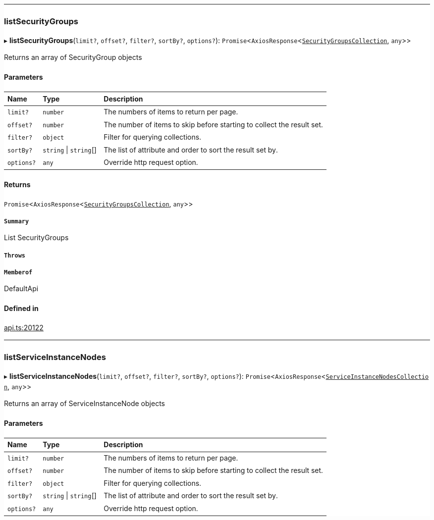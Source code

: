 ___

### listSecurityGroups

▸ **listSecurityGroups**(`limit?`, `offset?`, `filter?`, `sortBy?`, `options?`): `Promise`\<`AxiosResponse`\<[`SecurityGroupsCollection`](../interfaces/SecurityGroupsCollection.md), `any`\>\>

Returns an array of SecurityGroup objects

#### Parameters

| Name | Type | Description |
| :------ | :------ | :------ |
| `limit?` | `number` | The numbers of items to return per page. |
| `offset?` | `number` | The number of items to skip before starting to collect the result set. |
| `filter?` | `object` | Filter for querying collections. |
| `sortBy?` | `string` \| `string`[] | The list of attribute and order to sort the result set by. |
| `options?` | `any` | Override http request option. |

#### Returns

`Promise`\<`AxiosResponse`\<[`SecurityGroupsCollection`](../interfaces/SecurityGroupsCollection.md), `any`\>\>

**`Summary`**

List SecurityGroups

**`Throws`**

**`Memberof`**

DefaultApi

#### Defined in

[api.ts:20122](https://github.com/RedHatInsights/javascript-clients/blob/main/packages/topological-inventory/api.ts#L20122)

___

### listServiceInstanceNodes

▸ **listServiceInstanceNodes**(`limit?`, `offset?`, `filter?`, `sortBy?`, `options?`): `Promise`\<`AxiosResponse`\<[`ServiceInstanceNodesCollection`](../interfaces/ServiceInstanceNodesCollection.md), `any`\>\>

Returns an array of ServiceInstanceNode objects

#### Parameters

| Name | Type | Description |
| :------ | :------ | :------ |
| `limit?` | `number` | The numbers of items to return per page. |
| `offset?` | `number` | The number of items to skip before starting to collect the result set. |
| `filter?` | `object` | Filter for querying collections. |
| `sortBy?` | `string` \| `string`[] | The list of attribute and order to sort the result set by. |
| `options?` | `any` | Override http request option. |
